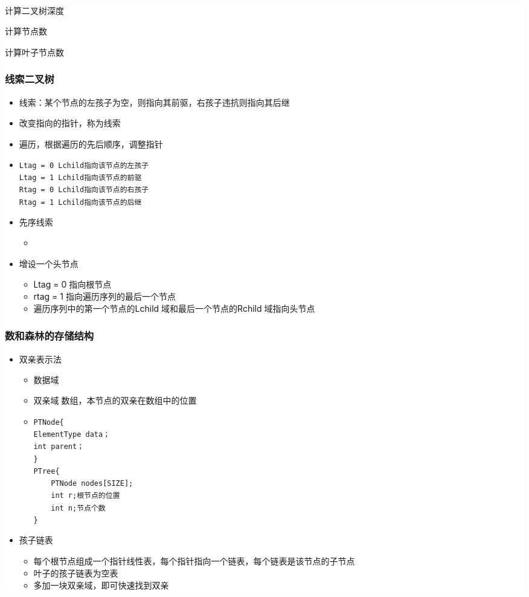 计算二叉树深度

计算节点数

计算叶子节点数

### 线索二叉树

- 线索：某个节点的左孩子为空，则指向其前驱，右孩子违抗则指向其后继

- 改变指向的指针，称为线索

- 遍历，根据遍历的先后顺序，调整指针

- ```
  Ltag = 0 Lchild指向该节点的左孩子
  Ltag = 1 Lchild指向该节点的前驱
  Rtag = 0 Lchild指向该节点的右孩子
  Rtag = 1 Lchild指向该节点的后继
  ```

- 先序线索

  - ```
    
    ```

- 增设一个头节点

  - Ltag = 0 指向根节点
  - rtag = 1 指向遍历序列的最后一个节点
  - 遍历序列中的第一个节点的Lchild 域和最后一个节点的Rchild 域指向头节点







### 数和森林的存储结构

- 双亲表示法

  - 数据域

  - 双亲域 数组，本节点的双亲在数组中的位置

  - ```
    PTNode{
    ElementType data；
    int parent；
    }
    PTree{
    	PTNode nodes[SIZE];
    	int r;根节点的位置
    	int n;节点个数
    }
    ```

    

- 孩子链表
  - 每个根节点组成一个指针线性表，每个指针指向一个链表，每个链表是该节点的子节点
  - 叶子的孩子链表为空表
  - 多加一块双亲域，即可快速找到双亲

  ```